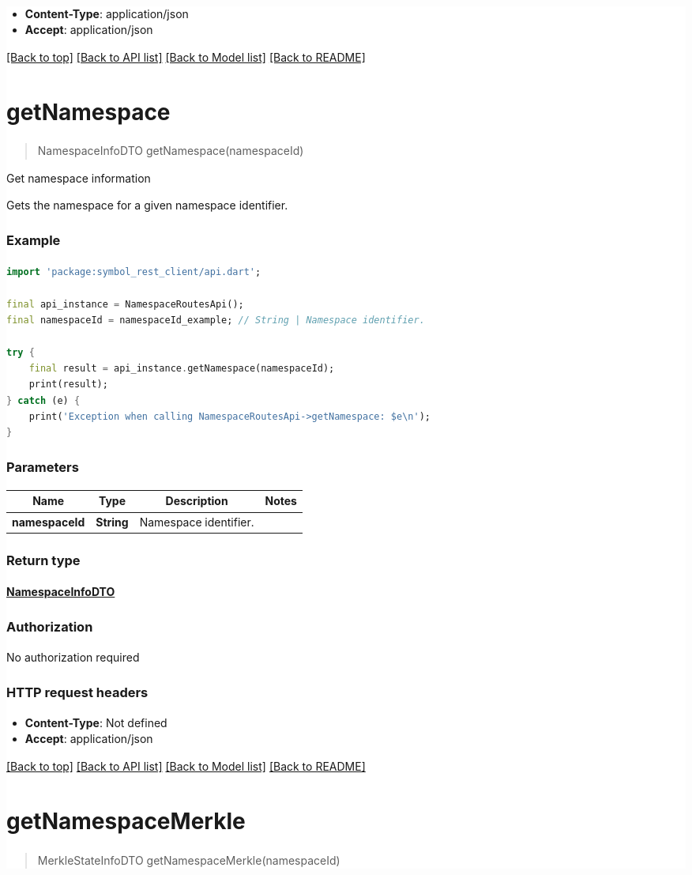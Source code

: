  - **Content-Type**: application/json
 - **Accept**: application/json

[[Back to top]](#) [[Back to API list]](../README.md#documentation-for-api-endpoints) [[Back to Model list]](../README.md#documentation-for-models) [[Back to README]](../README.md)

# **getNamespace**
> NamespaceInfoDTO getNamespace(namespaceId)

Get namespace information

Gets the namespace for a given namespace identifier.

### Example
```dart
import 'package:symbol_rest_client/api.dart';

final api_instance = NamespaceRoutesApi();
final namespaceId = namespaceId_example; // String | Namespace identifier.

try {
    final result = api_instance.getNamespace(namespaceId);
    print(result);
} catch (e) {
    print('Exception when calling NamespaceRoutesApi->getNamespace: $e\n');
}
```

### Parameters

Name | Type | Description  | Notes
------------- | ------------- | ------------- | -------------
 **namespaceId** | **String**| Namespace identifier. | 

### Return type

[**NamespaceInfoDTO**](NamespaceInfoDTO.md)

### Authorization

No authorization required

### HTTP request headers

 - **Content-Type**: Not defined
 - **Accept**: application/json

[[Back to top]](#) [[Back to API list]](../README.md#documentation-for-api-endpoints) [[Back to Model list]](../README.md#documentation-for-models) [[Back to README]](../README.md)

# **getNamespaceMerkle**
> MerkleStateInfoDTO getNamespaceMerkle(namespaceId)
